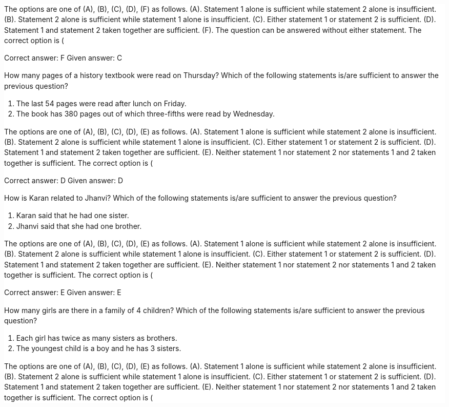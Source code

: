 The options are one of (A), (B), (C), (D), (F) as follows.
(A). Statement 1 alone is sufficient while statement 2 alone is insufficient.
(B). Statement 2 alone is sufficient while statement 1 alone is insufficient.
(C). Either statement 1 or statement 2 is sufficient.
(D). Statement 1 and statement 2 taken together are sufficient.
(F). The question can be answered without either statement.
The correct option is (

Correct answer: F
Given answer: C


How many pages of a history textbook were read on Thursday? Which of the following statements is/are sufficient to answer the previous question?
1. The last 54 pages were read after lunch on Friday.
2. The book has 380 pages out of which three-fifths were read by Wednesday.

The options are one of (A), (B), (C), (D), (E) as follows.
(A). Statement 1 alone is sufficient while statement 2 alone is insufficient.
(B). Statement 2 alone is sufficient while statement 1 alone is insufficient.
(C). Either statement 1 or statement 2 is sufficient.
(D). Statement 1 and statement 2 taken together are sufficient.
(E). Neither statement 1 nor statement 2 nor statements 1 and 2 taken together is sufficient.
The correct option is (

Correct answer: D
Given answer: D


How is Karan related to Jhanvi? Which of the following statements is/are sufficient to answer the previous question?
1. Karan said that he had one sister.
2. Jhanvi said that she had one brother.

The options are one of (A), (B), (C), (D), (E) as follows.
(A). Statement 1 alone is sufficient while statement 2 alone is insufficient.
(B). Statement 2 alone is sufficient while statement 1 alone is insufficient.
(C). Either statement 1 or statement 2 is sufficient.
(D). Statement 1 and statement 2 taken together are sufficient.
(E). Neither statement 1 nor statement 2 nor statements 1 and 2 taken together is sufficient.
The correct option is (

Correct answer: E
Given answer: E


How many girls are there in a family of 4 children? Which of the following statements is/are sufficient to answer the previous question?
1. Each girl has twice as many sisters as brothers.
2. The youngest child is a boy and he has 3 sisters.

The options are one of (A), (B), (C), (D), (E) as follows.
(A). Statement 1 alone is sufficient while statement 2 alone is insufficient.
(B). Statement 2 alone is sufficient while statement 1 alone is insufficient.
(C). Either statement 1 or statement 2 is sufficient.
(D). Statement 1 and statement 2 taken together are sufficient.
(E). Neither statement 1 nor statement 2 nor statements 1 and 2 taken together is sufficient.
The correct option is (

